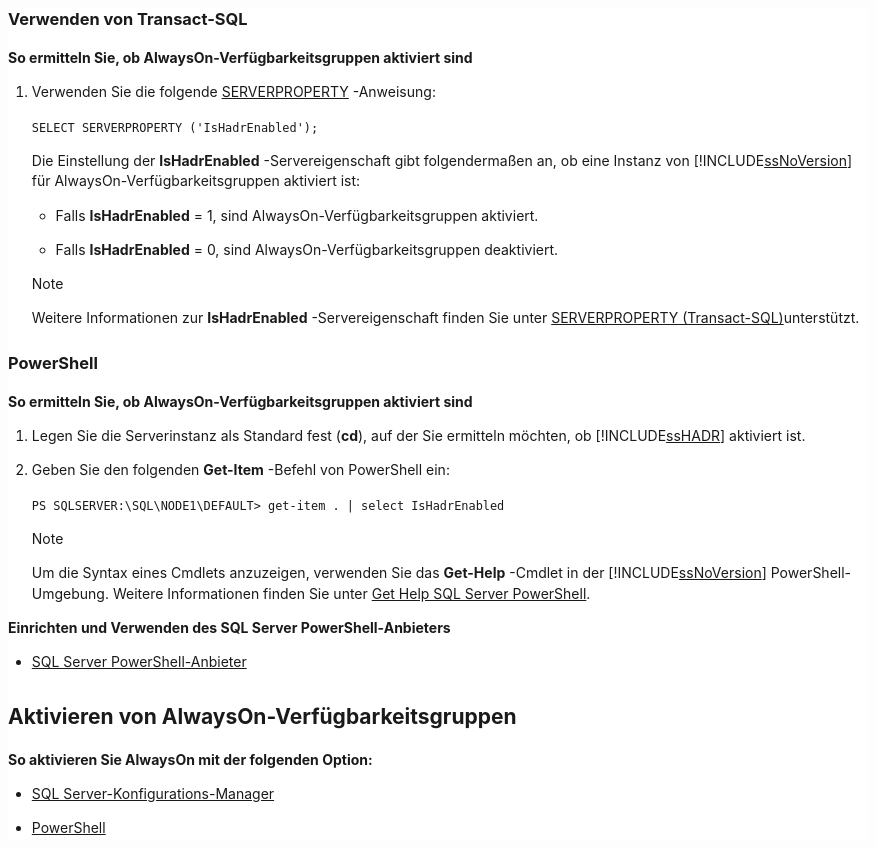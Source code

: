 ###  <a name="using-transact-sql"></a><a name="Tsql1Procedure"></a> Verwenden von Transact-SQL  
 **So ermitteln Sie, ob AlwaysOn-Verfügbarkeitsgruppen aktiviert sind**  
  
1.  Verwenden Sie die folgende [SERVERPROPERTY](../../../t-sql/functions/serverproperty-transact-sql.md) -Anweisung:  
  
    ```  
    SELECT SERVERPROPERTY ('IsHadrEnabled');  
    ```  
  
     Die Einstellung der **IsHadrEnabled** -Servereigenschaft gibt folgendermaßen an, ob eine Instanz von [!INCLUDE[ssNoVersion](../../../includes/ssnoversion-md.md)] für AlwaysOn-Verfügbarkeitsgruppen aktiviert ist:  
  
    -   Falls **IsHadrEnabled** = 1, sind AlwaysOn-Verfügbarkeitsgruppen aktiviert.  
  
    -   Falls **IsHadrEnabled** = 0, sind AlwaysOn-Verfügbarkeitsgruppen deaktiviert.  
  
    > [!NOTE]  
    >  Weitere Informationen zur **IsHadrEnabled** -Servereigenschaft finden Sie unter [SERVERPROPERTY &#40;Transact-SQL&#41;](../../../t-sql/functions/serverproperty-transact-sql.md)unterstützt.  
  
###  <a name="using-powershell"></a><a name="PowerShell1Procedure"></a> PowerShell  
 **So ermitteln Sie, ob AlwaysOn-Verfügbarkeitsgruppen aktiviert sind**  
  
1.  Legen Sie die Serverinstanz als Standard fest (**cd**), auf der Sie ermitteln möchten, ob [!INCLUDE[ssHADR](../../../includes/sshadr-md.md)] aktiviert ist.  
  
2.  Geben Sie den folgenden **Get-Item** -Befehl von PowerShell ein:  
  
    ```  
    PS SQLSERVER:\SQL\NODE1\DEFAULT> get-item . | select IsHadrEnabled  
    ```  
  
    > [!NOTE]  
    >  Um die Syntax eines Cmdlets anzuzeigen, verwenden Sie das **Get-Help** -Cmdlet in der [!INCLUDE[ssNoVersion](../../../includes/ssnoversion-md.md)] PowerShell-Umgebung. Weitere Informationen finden Sie unter [Get Help SQL Server PowerShell](../../../relational-databases/scripting/get-help-sql-server-powershell.md).  
  
 **Einrichten und Verwenden des SQL Server PowerShell-Anbieters**  
  
-   [SQL Server PowerShell-Anbieter](../../../relational-databases/scripting/sql-server-powershell-provider.md)  
  
##  <a name="enable-always-on-availability-groups"></a><a name="EnableAOAG"></a> Aktivieren von AlwaysOn-Verfügbarkeitsgruppen  
 **So aktivieren Sie AlwaysOn mit der folgenden Option:**  
  
-   [SQL Server-Konfigurations-Manager](#SQLCM2Procedure)  
  
-   [PowerShell](#PScmd2Procedure)  
  